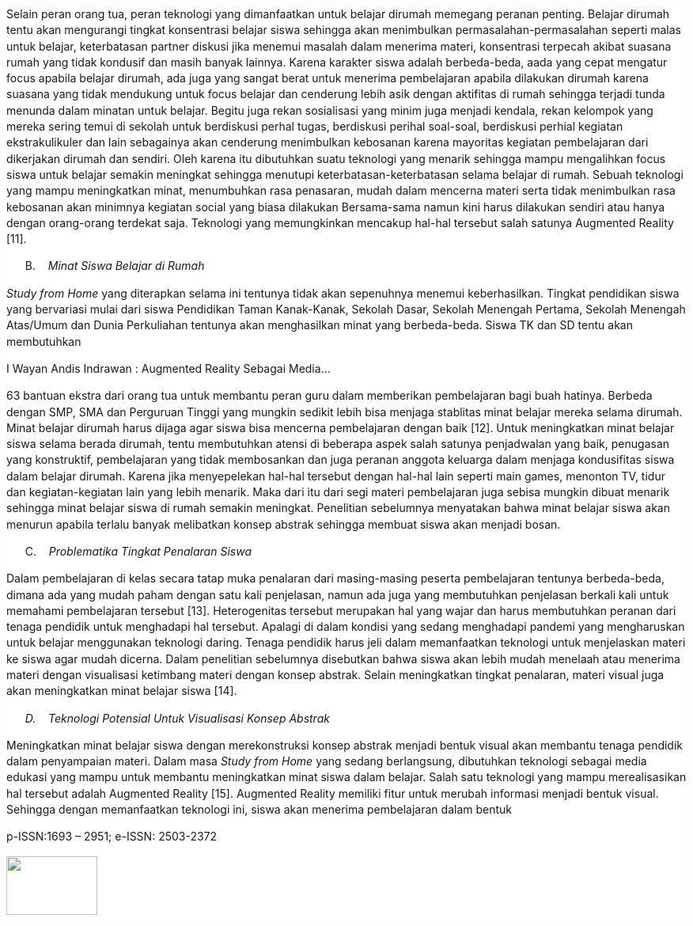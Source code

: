 <p><span class="font6">Selain peran orang tua, peran teknologi yang dimanfaatkan untuk belajar dirumah memegang peranan penting. Belajar dirumah tentu akan mengurangi tingkat konsentrasi belajar siswa sehingga akan menimbulkan permasalahan-permasalahan seperti malas untuk belajar, keterbatasan partner diskusi jika menemui masalah dalam menerima materi, konsentrasi terpecah akibat suasana rumah yang tidak kondusif dan masih banyak lainnya. Karena karakter siswa adalah berbeda-beda, aada yang cepat mengatur focus apabila belajar dirumah, ada juga yang sangat berat untuk menerima pembelajaran apabila dilakukan dirumah karena suasana yang tidak mendukung untuk focus belajar dan cenderung lebih asik dengan aktifitas di rumah sehingga terjadi tunda menunda dalam minatan untuk belajar. Begitu juga rekan sosialisasi yang minim juga menjadi kendala, rekan kelompok yang mereka sering temui di sekolah untuk berdiskusi perhal tugas, berdiskusi perihal soal-soal, berdiskusi perhial kegiatan ekstrakulikuler dan lain sebagainya akan cenderung menimbulkan kebosanan karena mayoritas kegiatan pembelajaran dari dikerjakan dirumah dan sendiri. Oleh karena itu dibutuhkan suatu teknologi yang menarik sehingga mampu mengalihkan focus siswa untuk belajar semakin meningkat sehingga menutupi keterbatasan-keterbatasan selama belajar di rumah. Sebuah teknologi yang mampu meningkatkan minat, menumbuhkan rasa penasaran, mudah dalam mencerna materi serta tidak menimbulkan rasa kebosanan akan minimnya kegiatan social yang biasa dilakukan Bersama-sama namun kini harus dilakukan sendiri atau hanya dengan orang-orang terdekat saja. Teknologi yang memungkinkan mencakup hal-hal tersebut salah satunya Augmented Reality [11].</span></p>
<ul style="list-style:none;"><li>
<p><span class="font6">B.</span><span class="font6" style="font-style:italic;"> &nbsp;&nbsp;&nbsp;Minat Siswa Belajar di Rumah</span></p></li></ul>
<p><span class="font6" style="font-style:italic;">Study from Home</span><span class="font6"> yang diterapkan selama ini tentunya tidak akan sepenuhnya menemui keberhasilkan. Tingkat pendidikan siswa yang bervariasi mulai dari siswa Pendidikan Taman Kanak-Kanak, Sekolah Dasar, Sekolah Menengah Pertama, Sekolah Menengah Atas/Umum dan Dunia Perkuliahan tentunya akan menghasilkan minat yang berbeda-beda. Siswa TK dan SD tentu akan membutuhkan</span></p>
<p><span class="font6">I Wayan Andis Indrawan : Augmented Reality Sebagai Media…</span></p>
<p><span class="font6">63 bantuan ekstra dari orang tua untuk membantu peran guru dalam memberikan pembelajaran bagi buah hatinya. Berbeda dengan SMP, SMA dan Perguruan Tinggi yang mungkin sedikit lebih bisa menjaga stablitas minat belajar mereka selama dirumah. Minat belajar dirumah harus dijaga agar siswa bisa mencerna pembelajaran dengan baik [12]. Untuk meningkatkan minat belajar siswa selama berada dirumah, tentu membutuhkan atensi di beberapa aspek salah satunya penjadwalan yang baik, penugasan yang konstruktif, pembelajaran yang tidak membosankan dan juga peranan anggota keluarga dalam menjaga kondusifitas siswa dalam belajar dirumah. Karena jika menyepelekan hal-hal tersebut dengan hal-hal lain seperti main games, menonton TV, tidur dan kegiatan-kegiatan lain yang lebih menarik. Maka dari itu dari segi materi pembelajaran juga sebisa mungkin dibuat menarik sehingga minat belajar siswa di rumah semakin meningkat. Penelitian sebelumnya menyatakan bahwa minat belajar siswa akan menurun apabila terlalu banyak melibatkan konsep abstrak sehingga membuat siswa akan menjadi bosan.</span></p>
<ul style="list-style:none;"><li>
<p><span class="font6">C.</span><span class="font6" style="font-style:italic;"> &nbsp;&nbsp;&nbsp;Problematika Tingkat Penalaran Siswa</span></p></li></ul>
<p><span class="font6">Dalam pembelajaran di kelas secara tatap muka penalaran dari masing-masing peserta pembelajaran tentunya berbeda-beda, dimana ada yang mudah paham dengan satu kali penjelasan, namun ada juga yang membutuhkan penjelasan berkali kali untuk memahami pembelajaran tersebut [13]. Heterogenitas tersebut merupakan hal yang wajar dan harus membutuhkan peranan dari tenaga pendidik untuk menghadapi hal tersebut. Apalagi di dalam kondisi yang sedang menghadapi pandemi yang mengharuskan untuk belajar menggunakan teknologi daring. Tenaga pendidik harus jeli dalam memanfaatkan teknologi untuk menjelaskan materi ke siswa agar mudah dicerna. Dalam penelitian sebelumnya disebutkan bahwa siswa akan lebih mudah menelaah atau menerima materi dengan visualisasi ketimbang materi dengan konsep abstrak. Selain meningkatkan tingkat penalaran, materi visual juga akan meningkatkan minat belajar siswa [14].</span></p>
<ul style="list-style:none;"><li>
<p><span class="font6" style="font-style:italic;">D. &nbsp;&nbsp;&nbsp;Teknologi Potensial Untuk Visualisasi Konsep Abstrak</span></p></li></ul>
<p><span class="font6">Meningkatkan minat belajar siswa dengan merekonstruksi konsep abstrak menjadi bentuk visual akan membantu tenaga pendidik dalam penyampaian materi. Dalam masa </span><span class="font6" style="font-style:italic;">Study from Home</span><span class="font6"> yang sedang berlangsung, dibutuhkan teknologi sebagai media edukasi yang mampu untuk membantu meningkatkan minat siswa dalam belajar. Salah satu teknologi yang mampu merealisasikan hal tersebut adalah Augmented Reality [15]. Augmented Reality memiliki fitur untuk merubah informasi menjadi bentuk visual. Sehingga dengan memanfaatkan teknologi ini, siswa akan menerima pembelajaran dalam bentuk</span></p>
<p><span class="font6">p-ISSN:1693 – 2951; e-ISSN: </span><span class="font2">2503-2372</span></p><img src="https://jurnal.harianregional.com/media/69185-2.png" alt="" style="width:86pt;height:56pt;">